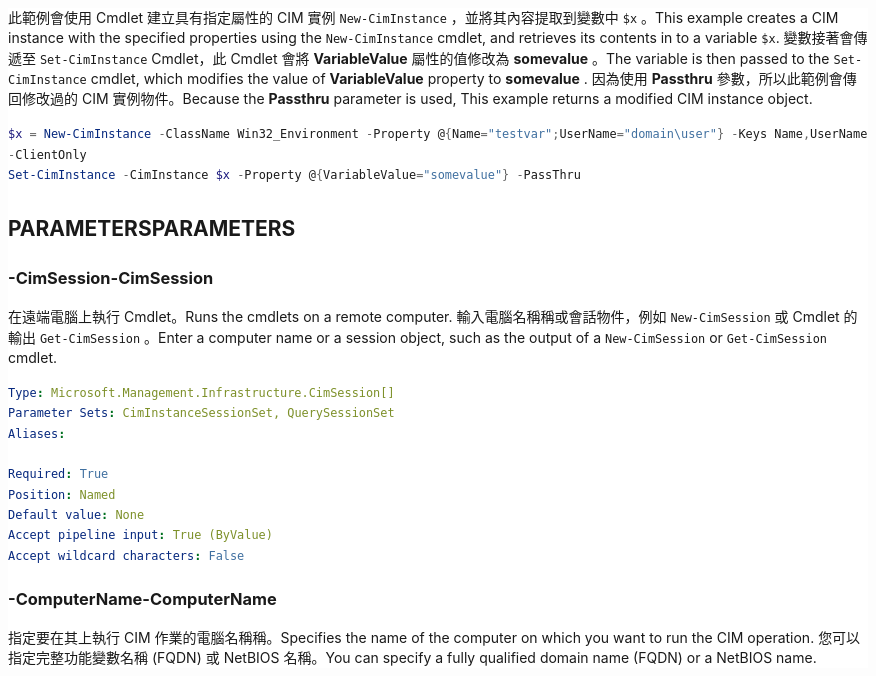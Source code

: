 <span data-ttu-id="f3807-140">此範例會使用 Cmdlet 建立具有指定屬性的 CIM 實例 `New-CimInstance` ，並將其內容提取到變數中 `$x` 。</span><span class="sxs-lookup"><span data-stu-id="f3807-140">This example creates a CIM instance with the specified properties using the `New-CimInstance` cmdlet, and retrieves its contents in to a variable `$x`.</span></span> <span data-ttu-id="f3807-141">變數接著會傳遞至 `Set-CimInstance` Cmdlet，此 Cmdlet 會將 **VariableValue** 屬性的值修改為 **somevalue** 。</span><span class="sxs-lookup"><span data-stu-id="f3807-141">The variable is then passed to the `Set-CimInstance` cmdlet, which modifies the value of **VariableValue** property to **somevalue** .</span></span>
<span data-ttu-id="f3807-142">因為使用 **Passthru** 參數，所以此範例會傳回修改過的 CIM 實例物件。</span><span class="sxs-lookup"><span data-stu-id="f3807-142">Because the **Passthru** parameter is used, This example returns a modified CIM instance object.</span></span>

```powershell
$x = New-CimInstance -ClassName Win32_Environment -Property @{Name="testvar";UserName="domain\user"} -Keys Name,UserName -ClientOnly
Set-CimInstance -CimInstance $x -Property @{VariableValue="somevalue"} -PassThru
```

## <span data-ttu-id="f3807-143">PARAMETERS</span><span class="sxs-lookup"><span data-stu-id="f3807-143">PARAMETERS</span></span>

### <span data-ttu-id="f3807-144">-CimSession</span><span class="sxs-lookup"><span data-stu-id="f3807-144">-CimSession</span></span>

<span data-ttu-id="f3807-145">在遠端電腦上執行 Cmdlet。</span><span class="sxs-lookup"><span data-stu-id="f3807-145">Runs the cmdlets on a remote computer.</span></span> <span data-ttu-id="f3807-146">輸入電腦名稱稱或會話物件，例如 `New-CimSession` 或 Cmdlet 的輸出 `Get-CimSession` 。</span><span class="sxs-lookup"><span data-stu-id="f3807-146">Enter a computer name or a session object, such as the output of a `New-CimSession` or `Get-CimSession` cmdlet.</span></span>

```yaml
Type: Microsoft.Management.Infrastructure.CimSession[]
Parameter Sets: CimInstanceSessionSet, QuerySessionSet
Aliases:

Required: True
Position: Named
Default value: None
Accept pipeline input: True (ByValue)
Accept wildcard characters: False
```

### <span data-ttu-id="f3807-147">-ComputerName</span><span class="sxs-lookup"><span data-stu-id="f3807-147">-ComputerName</span></span>

<span data-ttu-id="f3807-148">指定要在其上執行 CIM 作業的電腦名稱稱。</span><span class="sxs-lookup"><span data-stu-id="f3807-148">Specifies the name of the computer on which you want to run the CIM operation.</span></span> <span data-ttu-id="f3807-149">您可以指定完整功能變數名稱 (FQDN) 或 NetBIOS 名稱。</span><span class="sxs-lookup"><span data-stu-id="f3807-149">You can specify a fully qualified domain name (FQDN) or a NetBIOS name.</span></span>
